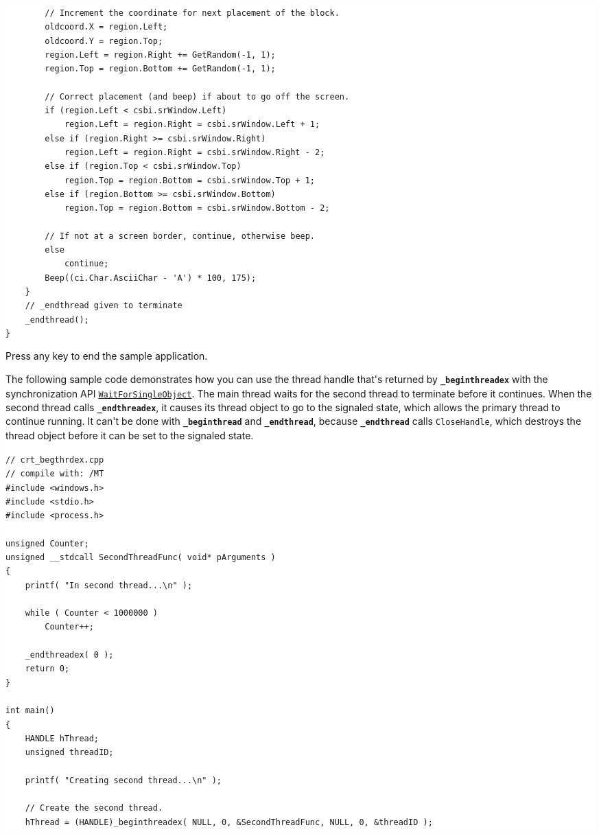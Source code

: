 ```
        // Increment the coordinate for next placement of the block.
        oldcoord.X = region.Left;
        oldcoord.Y = region.Top;
        region.Left = region.Right += GetRandom(-1, 1);
        region.Top = region.Bottom += GetRandom(-1, 1);

        // Correct placement (and beep) if about to go off the screen.
        if (region.Left < csbi.srWindow.Left)
            region.Left = region.Right = csbi.srWindow.Left + 1;
        else if (region.Right >= csbi.srWindow.Right)
            region.Left = region.Right = csbi.srWindow.Right - 2;
        else if (region.Top < csbi.srWindow.Top)
            region.Top = region.Bottom = csbi.srWindow.Top + 1;
        else if (region.Bottom >= csbi.srWindow.Bottom)
            region.Top = region.Bottom = csbi.srWindow.Bottom - 2;

        // If not at a screen border, continue, otherwise beep.
        else
            continue;
        Beep((ci.Char.AsciiChar - 'A') * 100, 175);
    }
    // _endthread given to terminate
    _endthread();
}
```

Press any key to end the sample application.

The following sample code demonstrates how you can use the thread handle that's returned by **`_beginthreadex`** with the synchronization API [`WaitForSingleObject`](https://learn.microsoft.com/en-us/windows/win32/api/synchapi/nf-synchapi-waitforsingleobject). The main thread waits for the second thread to terminate before it continues. When the second thread calls **`_endthreadex`**, it causes its thread object to go to the signaled state, which allows the primary thread to continue running. It can't be done with **`_beginthread`** and **`_endthread`**, because **`_endthread`** calls `CloseHandle`, which destroys the thread object before it can be set to the signaled state.

```
// crt_begthrdex.cpp
// compile with: /MT
#include <windows.h>
#include <stdio.h>
#include <process.h>

unsigned Counter;
unsigned __stdcall SecondThreadFunc( void* pArguments )
{
    printf( "In second thread...\n" );

    while ( Counter < 1000000 )
        Counter++;

    _endthreadex( 0 );
    return 0;
}

int main()
{
    HANDLE hThread;
    unsigned threadID;

    printf( "Creating second thread...\n" );

    // Create the second thread.
    hThread = (HANDLE)_beginthreadex( NULL, 0, &SecondThreadFunc, NULL, 0, &threadID );
```
